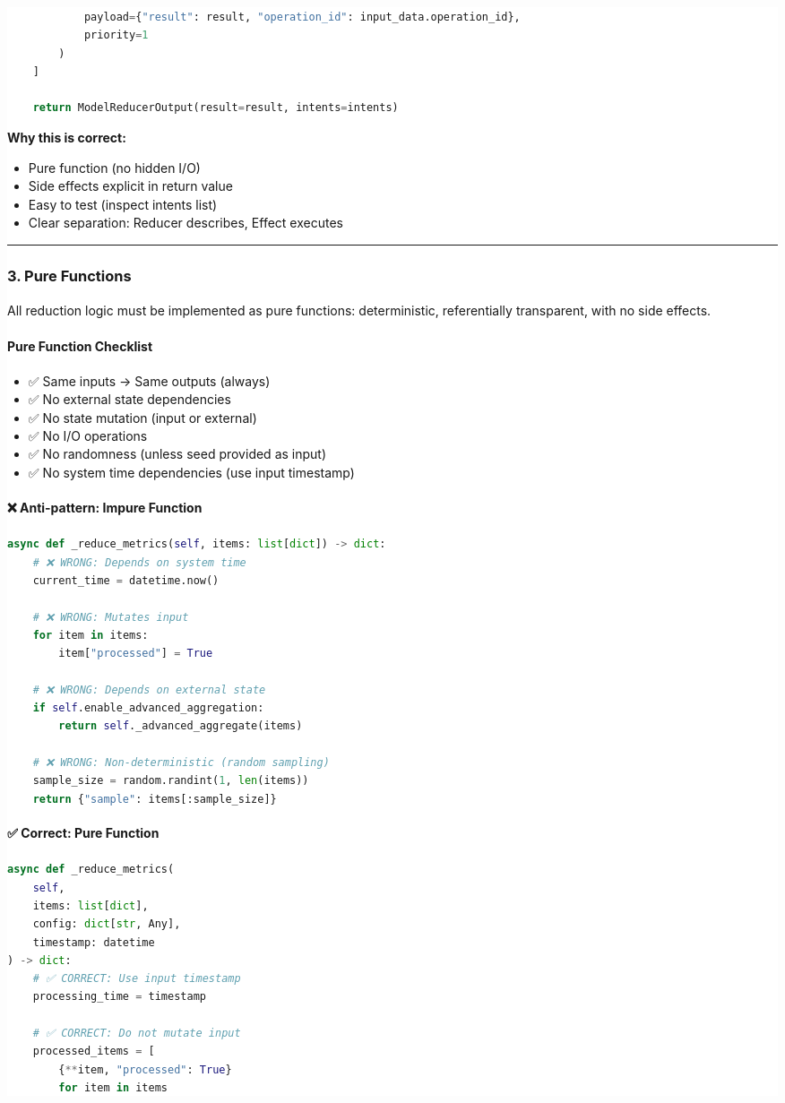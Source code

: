 ```python
            payload={"result": result, "operation_id": input_data.operation_id},
            priority=1
        )
    ]

    return ModelReducerOutput(result=result, intents=intents)
```

**Why this is correct:**
- Pure function (no hidden I/O)
- Side effects explicit in return value
- Easy to test (inspect intents list)
- Clear separation: Reducer describes, Effect executes

---

### 3. Pure Functions

All reduction logic must be implemented as pure functions: deterministic, referentially transparent, with no side effects.

#### Pure Function Checklist

- ✅ Same inputs → Same outputs (always)
- ✅ No external state dependencies
- ✅ No state mutation (input or external)
- ✅ No I/O operations
- ✅ No randomness (unless seed provided as input)
- ✅ No system time dependencies (use input timestamp)

#### ❌ Anti-pattern: Impure Function

```python
async def _reduce_metrics(self, items: list[dict]) -> dict:
    # ❌ WRONG: Depends on system time
    current_time = datetime.now()

    # ❌ WRONG: Mutates input
    for item in items:
        item["processed"] = True

    # ❌ WRONG: Depends on external state
    if self.enable_advanced_aggregation:
        return self._advanced_aggregate(items)

    # ❌ WRONG: Non-deterministic (random sampling)
    sample_size = random.randint(1, len(items))
    return {"sample": items[:sample_size]}
```

#### ✅ Correct: Pure Function

```python
async def _reduce_metrics(
    self,
    items: list[dict],
    config: dict[str, Any],
    timestamp: datetime
) -> dict:
    # ✅ CORRECT: Use input timestamp
    processing_time = timestamp

    # ✅ CORRECT: Do not mutate input
    processed_items = [
        {**item, "processed": True}
        for item in items
```